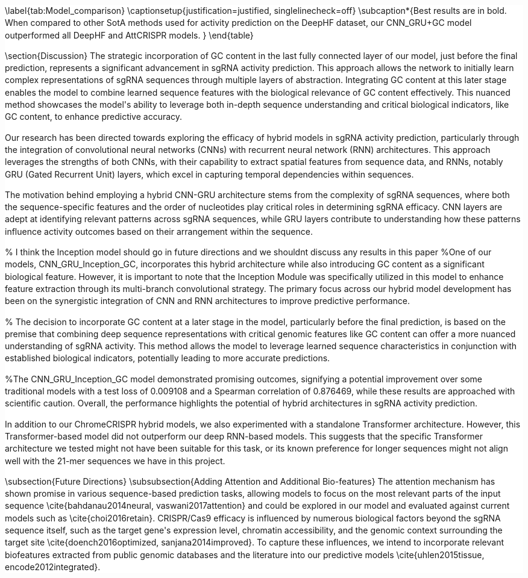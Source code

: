 \label{tab:Model_comparison}
\captionsetup{justification=justified, singlelinecheck=off}
\subcaption*{Best results are in bold. When compared to other SotA methods used for activity prediction on the DeepHF dataset, our CNN\_GRU+GC model outperformed all DeepHF and AttCRISPR models. }
\end{table}


\section{Discussion}
The strategic incorporation of GC content in the last fully connected layer of our model, just before the final prediction, represents a significant advancement in sgRNA activity prediction. This approach allows the network to initially learn complex representations of sgRNA sequences through multiple layers of abstraction. Integrating GC content at this later stage enables the model to combine learned sequence features with the biological relevance of GC content effectively. This nuanced method showcases the model's ability to leverage both in-depth sequence understanding and critical biological indicators, like GC content, to enhance predictive accuracy.

Our research has been directed towards exploring the efficacy of hybrid models in sgRNA activity prediction, particularly through the integration of convolutional neural networks (CNNs) with recurrent neural network (RNN) architectures. This approach leverages the strengths of both CNNs, with their capability to extract spatial features from sequence data, and RNNs, notably GRU (Gated Recurrent Unit) layers, which excel in capturing temporal dependencies within sequences.

The motivation behind employing a hybrid CNN-GRU architecture stems from the complexity of sgRNA sequences, where both the sequence-specific features and the order of nucleotides play critical roles in determining sgRNA efficacy. CNN layers are adept at identifying relevant patterns across sgRNA sequences, while GRU layers contribute to understanding how these patterns influence activity outcomes based on their arrangement within the sequence.

% I think the Inception model should go in future directions and we shouldnt discuss any results in this paper
%One of our models, CNN\_GRU\_Inception\_GC, incorporates this hybrid architecture while also introducing GC content as a significant biological feature. However, it is important to note that the Inception Module was specifically utilized in this model to enhance feature extraction through its multi-branch convolutional strategy. The primary focus across our hybrid model development has been on the synergistic integration of CNN and RNN architectures to improve predictive performance.

% The decision to incorporate GC content at a later stage in the model, particularly before the final prediction, is based on the premise that combining deep sequence representations with critical genomic features like GC content can offer a more nuanced understanding of sgRNA activity. This method allows the model to leverage learned sequence characteristics in conjunction with established biological indicators, potentially leading to more accurate predictions.

%The CNN\_GRU\_Inception\_GC model demonstrated promising outcomes, signifying a potential improvement over some traditional models with a test loss of 0.009108 and a Spearman correlation of 0.876469, while these results are approached with scientific caution. Overall, the performance highlights the potential of hybrid architectures in sgRNA activity prediction.

In addition to our ChromeCRISPR hybrid models, we also experimented with a standalone Transformer architecture. However, this Transformer-based model did not outperform our deep RNN-based models. This suggests that the specific Transformer architecture we tested might not have been suitable for this task, or its known preference for longer sequences might not align well with the 21-mer sequences we have in this project.

\subsection{Future Directions}
\subsubsection{Adding Attention and Additional Bio-features}
The attention mechanism has shown promise in various sequence-based prediction tasks, allowing models to focus on the most relevant parts of the input sequence \cite{bahdanau2014neural, vaswani2017attention} and could be explored in our model and evaluated against current models such as \cite{choi2016retain}.
CRISPR/Cas9 efficacy is influenced by numerous biological factors beyond the sgRNA sequence itself, such as the target gene's expression level, chromatin accessibility, and the genomic context surrounding the target site \cite{doench2016optimized, sanjana2014improved}. To capture these influences, we intend to incorporate relevant biofeatures extracted from public genomic databases and the literature into our predictive models \cite{uhlen2015tissue, encode2012integrated}.
